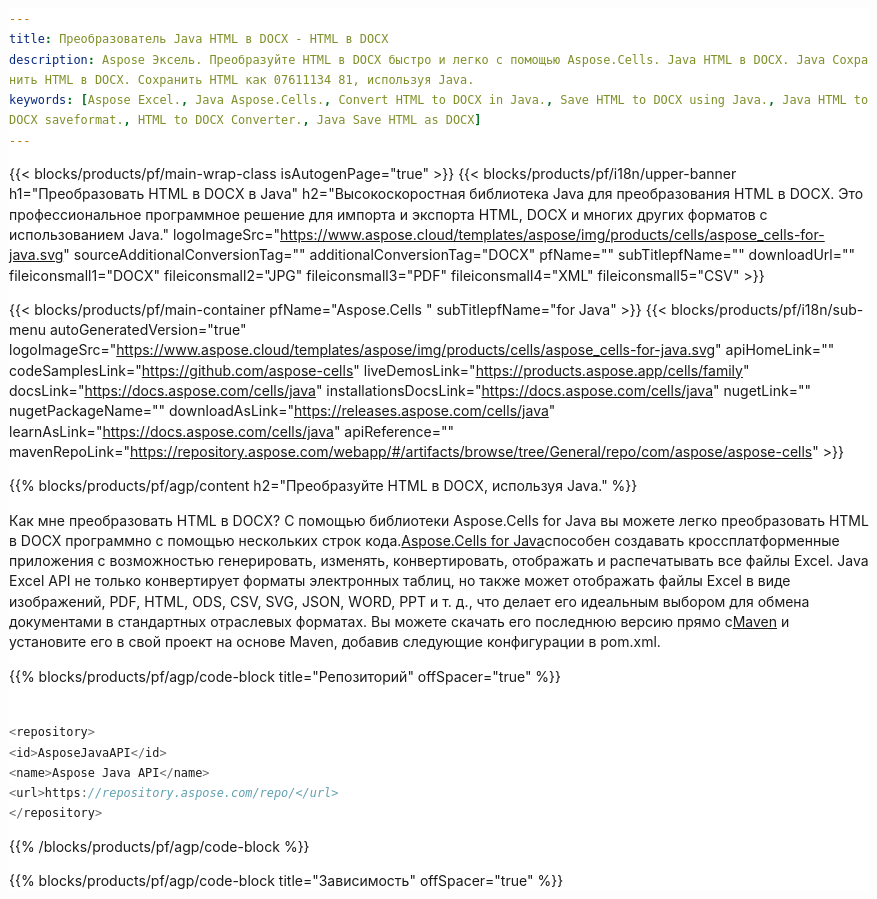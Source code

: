 ```yaml
---
title: Преобразователь Java HTML в DOCX - HTML в DOCX
description: Aspose Эксель. Преобразуйте HTML в DOCX быстро и легко с помощью Aspose.Cells. Java HTML в DOCX. Java Сохранить HTML в DOCX. Сохранить HTML как 07611134 81, используя Java.
keywords: [Aspose Excel., Java Aspose.Cells., Convert HTML to DOCX in Java., Save HTML to DOCX using Java., Java HTML to DOCX saveformat., HTML to DOCX Converter., Java Save HTML as DOCX]
---
```

{{< blocks/products/pf/main-wrap-class isAutogenPage="true" >}}
{{< blocks/products/pf/i18n/upper-banner h1="Преобразовать HTML в DOCX в Java" h2="Высокоскоростная библиотека Java для преобразования HTML в DOCX. Это профессиональное программное решение для импорта и экспорта HTML, DOCX и многих других форматов с использованием Java." logoImageSrc="https://www.aspose.cloud/templates/aspose/img/products/cells/aspose_cells-for-java.svg" sourceAdditionalConversionTag="" additionalConversionTag="DOCX" pfName="" subTitlepfName="" downloadUrl="" fileiconsmall1="DOCX" fileiconsmall2="JPG" fileiconsmall3="PDF" fileiconsmall4="XML" fileiconsmall5="CSV" >}}

{{< blocks/products/pf/main-container pfName="Aspose.Cells " subTitlepfName="for Java" >}}
{{< blocks/products/pf/i18n/sub-menu autoGeneratedVersion="true" logoImageSrc="https://www.aspose.cloud/templates/aspose/img/products/cells/aspose_cells-for-java.svg" apiHomeLink="" codeSamplesLink="https://github.com/aspose-cells" liveDemosLink="https://products.aspose.app/cells/family" docsLink="https://docs.aspose.com/cells/java" installationsDocsLink="https://docs.aspose.com/cells/java" nugetLink="" nugetPackageName="" downloadAsLink="https://releases.aspose.com/cells/java" learnAsLink="https://docs.aspose.com/cells/java" apiReference="" mavenRepoLink="https://repository.aspose.com/webapp/#/artifacts/browse/tree/General/repo/com/aspose/aspose-cells" >}}


{{% blocks/products/pf/agp/content h2="Преобразуйте HTML в DOCX, используя Java." %}}

Как мне преобразовать HTML в DOCX? С помощью библиотеки Aspose.Cells for Java вы можете легко преобразовать HTML в DOCX программно с помощью нескольких строк кода.[Aspose.Cells for Java](https://products.aspose.com/cells/java)способен создавать кроссплатформенные приложения с возможностью генерировать, изменять, конвертировать, отображать и распечатывать все файлы Excel. Java Excel API не только конвертирует форматы электронных таблиц, но также может отображать файлы Excel в виде изображений, PDF, HTML, ODS, CSV, SVG, JSON, WORD, PPT и т. д., что делает его идеальным выбором для обмена документами в стандартных отраслевых форматах. Вы можете скачать его последнюю версию прямо с[Maven](https://repository.aspose.com/webapp/#/artifacts/browse/tree/General/repo/com/aspose/aspose-cells) и установите его в свой проект на основе Maven, добавив следующие конфигурации в pom.xml.

{{% blocks/products/pf/agp/code-block title="Репозиторий" offSpacer="true" %}}

```cs

<repository>
<id>AsposeJavaAPI</id>
<name>Aspose Java API</name>
<url>https://repository.aspose.com/repo/</url>
</repository>

```

{{% /blocks/products/pf/agp/code-block %}}

{{% blocks/products/pf/agp/code-block title="Зависимость" offSpacer="true" %}}

